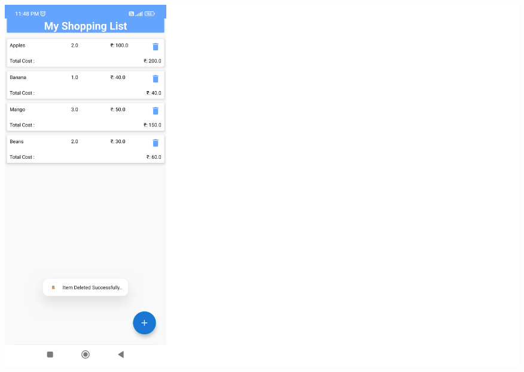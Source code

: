 <img src="https://github.com/smartinternz02/SPSGP-63513-Virtual-Internship---Android-Application-Development-Using-Kotlin/blob/main/App%20Screenshots/SS12.jpg" height="600px">


